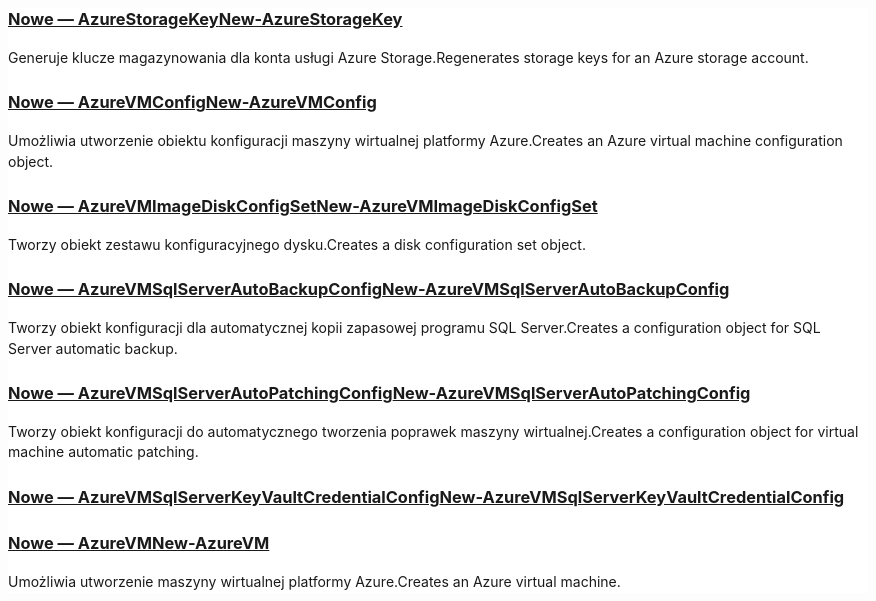 
### [<span data-ttu-id="33765-269">Nowe — AzureStorageKey</span><span class="sxs-lookup"><span data-stu-id="33765-269">New-AzureStorageKey</span></span>](./New-AzureStorageKey.md)
<span data-ttu-id="33765-270">Generuje klucze magazynowania dla konta usługi Azure Storage.</span><span class="sxs-lookup"><span data-stu-id="33765-270">Regenerates storage keys for an Azure storage account.</span></span>


### [<span data-ttu-id="33765-271">Nowe — AzureVMConfig</span><span class="sxs-lookup"><span data-stu-id="33765-271">New-AzureVMConfig</span></span>](./New-AzureVMConfig.md)
<span data-ttu-id="33765-272">Umożliwia utworzenie obiektu konfiguracji maszyny wirtualnej platformy Azure.</span><span class="sxs-lookup"><span data-stu-id="33765-272">Creates an Azure virtual machine configuration object.</span></span>


### [<span data-ttu-id="33765-273">Nowe — AzureVMImageDiskConfigSet</span><span class="sxs-lookup"><span data-stu-id="33765-273">New-AzureVMImageDiskConfigSet</span></span>](./New-AzureVMImageDiskConfigSet.md)
<span data-ttu-id="33765-274">Tworzy obiekt zestawu konfiguracyjnego dysku.</span><span class="sxs-lookup"><span data-stu-id="33765-274">Creates a disk configuration set object.</span></span>


### [<span data-ttu-id="33765-275">Nowe — AzureVMSqlServerAutoBackupConfig</span><span class="sxs-lookup"><span data-stu-id="33765-275">New-AzureVMSqlServerAutoBackupConfig</span></span>](./New-AzureVMSqlServerAutoBackupConfig.md)
<span data-ttu-id="33765-276">Tworzy obiekt konfiguracji dla automatycznej kopii zapasowej programu SQL Server.</span><span class="sxs-lookup"><span data-stu-id="33765-276">Creates a configuration object for SQL Server automatic backup.</span></span>


### [<span data-ttu-id="33765-277">Nowe — AzureVMSqlServerAutoPatchingConfig</span><span class="sxs-lookup"><span data-stu-id="33765-277">New-AzureVMSqlServerAutoPatchingConfig</span></span>](./New-AzureVMSqlServerAutoPatchingConfig.md)
<span data-ttu-id="33765-278">Tworzy obiekt konfiguracji do automatycznego tworzenia poprawek maszyny wirtualnej.</span><span class="sxs-lookup"><span data-stu-id="33765-278">Creates a configuration object for virtual machine automatic patching.</span></span>


### [<span data-ttu-id="33765-279">Nowe — AzureVMSqlServerKeyVaultCredentialConfig</span><span class="sxs-lookup"><span data-stu-id="33765-279">New-AzureVMSqlServerKeyVaultCredentialConfig</span></span>](./New-AzureVMSqlServerKeyVaultCredentialConfig.md)



### [<span data-ttu-id="33765-280">Nowe — AzureVM</span><span class="sxs-lookup"><span data-stu-id="33765-280">New-AzureVM</span></span>](./New-AzureVM.md)
<span data-ttu-id="33765-281">Umożliwia utworzenie maszyny wirtualnej platformy Azure.</span><span class="sxs-lookup"><span data-stu-id="33765-281">Creates an Azure virtual machine.</span></span>
